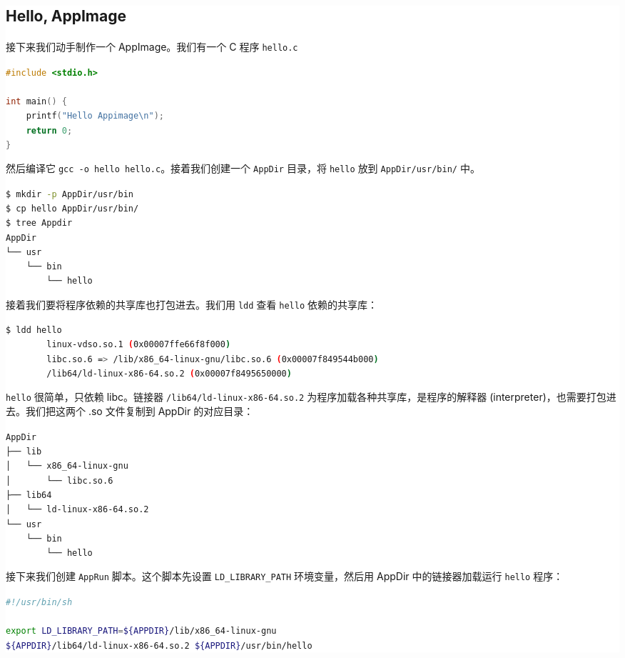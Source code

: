 ## Hello, AppImage

接下来我们动手制作一个 AppImage。我们有一个 C 程序 `hello.c`

```c
#include <stdio.h>

int main() {
    printf("Hello Appimage\n");
    return 0;
}
```

然后编译它 `gcc -o hello hello.c`。接着我们创建一个 `AppDir` 目录，将 `hello` 放到 `AppDir/usr/bin/` 中。

```sh
$ mkdir -p AppDir/usr/bin
$ cp hello AppDir/usr/bin/
$ tree Appdir
AppDir
└── usr
    └── bin
        └── hello
```

接着我们要将程序依赖的共享库也打包进去。我们用 `ldd` 查看 `hello` 依赖的共享库：

```sh
$ ldd hello
        linux-vdso.so.1 (0x00007ffe66f8f000)
        libc.so.6 => /lib/x86_64-linux-gnu/libc.so.6 (0x00007f849544b000)
        /lib64/ld-linux-x86-64.so.2 (0x00007f8495650000)
```

`hello` 很简单，只依赖 libc。链接器 `/lib64/ld-linux-x86-64.so.2` 为程序加载各种共享库，是程序的解释器 (interpreter)，也需要打包进去。我们把这两个 .so 文件复制到 AppDir 的对应目录：

```txt
AppDir
├── lib
│   └── x86_64-linux-gnu
│       └── libc.so.6
├── lib64
│   └── ld-linux-x86-64.so.2
└── usr
    └── bin
        └── hello
```

接下来我们创建 `AppRun` 脚本。这个脚本先设置 `LD_LIBRARY_PATH` 环境变量，然后用 AppDir 中的链接器加载运行 `hello` 程序：

```sh
#!/usr/bin/sh

export LD_LIBRARY_PATH=${APPDIR}/lib/x86_64-linux-gnu
${APPDIR}/lib64/ld-linux-x86-64.so.2 ${APPDIR}/usr/bin/hello
```
